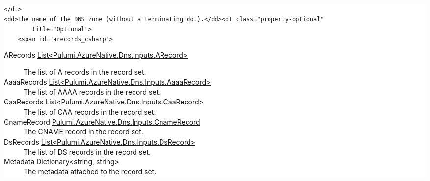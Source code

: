     </dt>
    <dd>The name of the DNS zone (without a terminating dot).</dd><dt class="property-optional"
            title="Optional">
        <span id="arecords_csharp">
<a data-swiftype-name="resource-property" data-swiftype-type="text" href="#arecords_csharp" style="color: inherit; text-decoration: inherit;">ARecords</a>
</span>
        <span class="property-indicator"></span>
        <span class="property-type"><a href="#arecord">List&lt;Pulumi.<wbr>Azure<wbr>Native.<wbr>Dns.<wbr>Inputs.<wbr>ARecord&gt;</a></span>
    </dt>
    <dd>The list of A records in the record set.</dd><dt class="property-optional"
            title="Optional">
        <span id="aaaarecords_csharp">
<a data-swiftype-name="resource-property" data-swiftype-type="text" href="#aaaarecords_csharp" style="color: inherit; text-decoration: inherit;">Aaaa<wbr>Records</a>
</span>
        <span class="property-indicator"></span>
        <span class="property-type"><a href="#aaaarecord">List&lt;Pulumi.<wbr>Azure<wbr>Native.<wbr>Dns.<wbr>Inputs.<wbr>Aaaa<wbr>Record&gt;</a></span>
    </dt>
    <dd>The list of AAAA records in the record set.</dd><dt class="property-optional"
            title="Optional">
        <span id="caarecords_csharp">
<a data-swiftype-name="resource-property" data-swiftype-type="text" href="#caarecords_csharp" style="color: inherit; text-decoration: inherit;">Caa<wbr>Records</a>
</span>
        <span class="property-indicator"></span>
        <span class="property-type"><a href="#caarecord">List&lt;Pulumi.<wbr>Azure<wbr>Native.<wbr>Dns.<wbr>Inputs.<wbr>Caa<wbr>Record&gt;</a></span>
    </dt>
    <dd>The list of CAA records in the record set.</dd><dt class="property-optional"
            title="Optional">
        <span id="cnamerecord_csharp">
<a data-swiftype-name="resource-property" data-swiftype-type="text" href="#cnamerecord_csharp" style="color: inherit; text-decoration: inherit;">Cname<wbr>Record</a>
</span>
        <span class="property-indicator"></span>
        <span class="property-type"><a href="#cnamerecord">Pulumi.<wbr>Azure<wbr>Native.<wbr>Dns.<wbr>Inputs.<wbr>Cname<wbr>Record</a></span>
    </dt>
    <dd>The CNAME record in the  record set.</dd><dt class="property-optional"
            title="Optional">
        <span id="dsrecords_csharp">
<a data-swiftype-name="resource-property" data-swiftype-type="text" href="#dsrecords_csharp" style="color: inherit; text-decoration: inherit;">Ds<wbr>Records</a>
</span>
        <span class="property-indicator"></span>
        <span class="property-type"><a href="#dsrecord">List&lt;Pulumi.<wbr>Azure<wbr>Native.<wbr>Dns.<wbr>Inputs.<wbr>Ds<wbr>Record&gt;</a></span>
    </dt>
    <dd>The list of DS records in the record set.</dd><dt class="property-optional"
            title="Optional">
        <span id="metadata_csharp">
<a data-swiftype-name="resource-property" data-swiftype-type="text" href="#metadata_csharp" style="color: inherit; text-decoration: inherit;">Metadata</a>
</span>
        <span class="property-indicator"></span>
        <span class="property-type">Dictionary&lt;string, string&gt;</span>
    </dt>
    <dd>The metadata attached to the record set.</dd><dt class="property-optional"
            title="Optional">
        <span id="mxrecords_csharp">